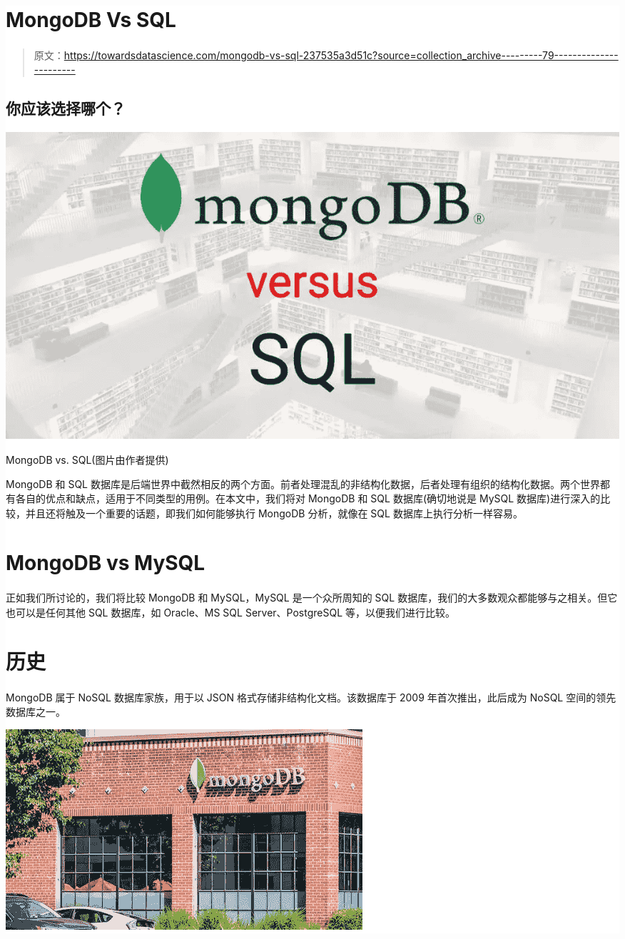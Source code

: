 # MongoDB Vs SQL

> 原文：<https://towardsdatascience.com/mongodb-vs-sql-237535a3d51c?source=collection_archive---------79----------------------->

## 你应该选择哪个？

![](img/8d3956297dc1faa9a2c4361887b0a522.png)

MongoDB vs. SQL(图片由作者提供)

MongoDB 和 SQL 数据库是后端世界中截然相反的两个方面。前者处理混乱的非结构化数据，后者处理有组织的结构化数据。两个世界都有各自的优点和缺点，适用于不同类型的用例。在本文中，我们将对 MongoDB 和 SQL 数据库(确切地说是 MySQL 数据库)进行深入的比较，并且还将触及一个重要的话题，即我们如何能够执行 MongoDB 分析，就像在 SQL 数据库上执行分析一样容易。

# MongoDB vs MySQL

正如我们所讨论的，我们将比较 MongoDB 和 MySQL，MySQL 是一个众所周知的 SQL 数据库，我们的大多数观众都能够与之相关。但它也可以是任何其他 SQL 数据库，如 Oracle、MS SQL Server、PostgreSQL 等，以便我们进行比较。

# 历史

MongoDB 属于 NoSQL 数据库家族，用于以 JSON 格式存储非结构化文档。该数据库于 2009 年首次推出，此后成为 NoSQL 空间的领先数据库之一。

![](img/d1465c2752d9d97687a1ad2503bc4dc3.png)
